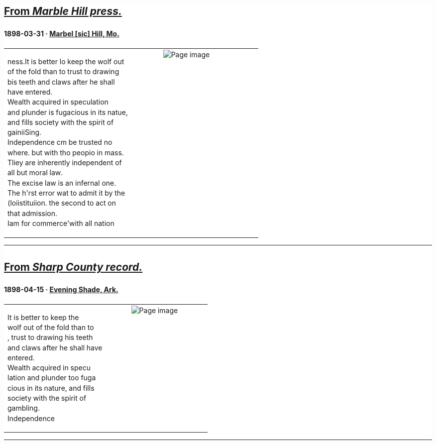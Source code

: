 
## [From _Marble Hill press._](https://www.loc.gov/resource/sn89066695/1898-03-31/ed-1/?sp=4)

#### 1898-03-31 &middot; [Marbel [sic] Hill, Mo.](http://dbpedia.org/resource/Marble_Hill%2C_Missouri)

<table style="width: 100%;"><tr><td style="width: 50%">

  
ness.It is better lo keep the wolf out  
of the fold than to trust to drawing  
bis teeth and claws after he shall  
have entered.  
Wealth acquired in speculation  
and plunder is fugacious in its natue,  
and fills society with the spirit of  
gainiiSing.  
Independence cm be trusted no­  
where. but with tho peopio in mass.  
Tliey are inherently independent of  
all but moral law.  
The excise law is an infernal one.  
The h&#x27;rst error wat to admit it by the  
(loiistituiion. the second to act on  
that admission.  
Iam for commerce&#x27;with all nation
</td><td style="width: 50%; max-height: 75%; margin: auto; display: block;">
<img alt="Page image" src="https://tile.loc.gov/image-services/iiif/service:ndnp:mohi:batch_mohi_marmaduke_ver02:data:sn89066695:00415661782:1898033101:0642/pct:83.75092114959469,77.40800865800865,13.89093588798821,11.755952380952381/!600,600/0/default.jpg"/>
</td>
</tr></table>

---

## [From _Sharp County record._](https://www.loc.gov/resource/sn87091045/1898-04-15/ed-1/?sp=1)

#### 1898-04-15 &middot; [Evening Shade, Ark.](http://dbpedia.org/resource/Evening_Shade%2C_Arkansas)

<table style="width: 100%;"><tr><td style="width: 50%">

  
It is better to keep the  
wolf out of the fold than to  
, trust to drawing his teeth  
and claws after he shall have  
entered.  
Wealth acquired in specu­  
lation and plunder too fuga­  
cious in its nature, and fills  
society with the spirit of  
gambling.  
Independence
</td><td style="width: 50%; max-height: 75%; margin: auto; display: block;">
<img alt="Page image" src="https://tile.loc.gov/image-services/iiif/service:ndnp:arhi:batch_arhi_deepspace_ver01:data:sn87091045:00513688167:1898041501:0725/pct:15.426078028747433,51.34968378836958,15.965092402464066,9.94909763998149/!600,600/0/default.jpg"/>
</td>
</tr></table>

---